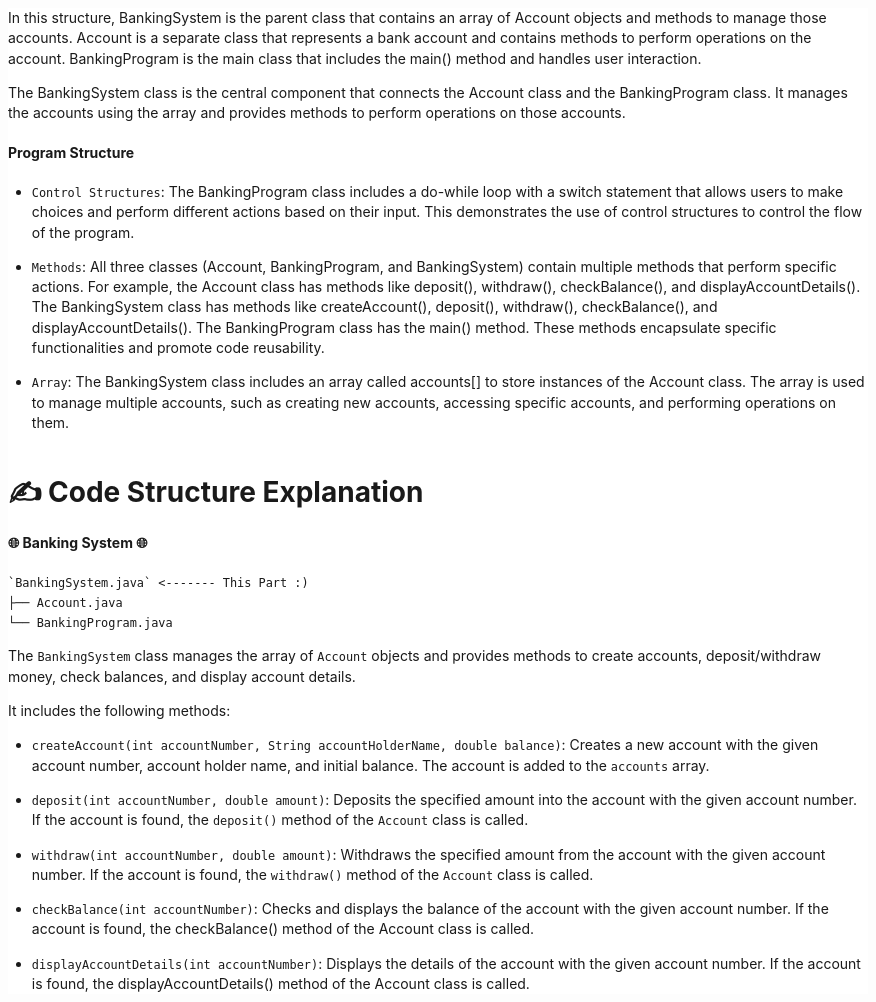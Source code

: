 In this structure, BankingSystem is the parent class that contains an array of Account objects and methods to manage those accounts. Account is a separate class that represents a bank account and contains methods to perform operations on the account. BankingProgram is the main class that includes the main() method and handles user interaction.

The BankingSystem class is the central component that connects the Account class and the BankingProgram class. It manages the accounts using the array and provides methods to perform operations on those accounts.

#### Program Structure

* `Control Structures`: The BankingProgram class includes a do-while loop with a switch statement that allows users to make choices and perform different actions based on their input. This demonstrates the use of control structures to control the flow of the program.

* `Methods`: All three classes (Account, BankingProgram, and BankingSystem) contain multiple methods that perform specific actions. For example, the Account class has methods like deposit(), withdraw(), checkBalance(), and displayAccountDetails(). The BankingSystem class has methods like createAccount(), deposit(), withdraw(), checkBalance(), and displayAccountDetails(). The BankingProgram class has the main() method. These methods encapsulate specific functionalities and promote code reusability.

* `Array`: The BankingSystem class includes an array called accounts[] to store instances of the Account class. The array is used to manage multiple accounts, such as creating new accounts, accessing specific accounts, and performing operations on them.

# ✍️ Code Structure Explanation  

#### 🌐 Banking System 🌐
```
`BankingSystem.java` <------- This Part :) 
├── Account.java   
└── BankingProgram.java   
```
The `BankingSystem` class manages the array of `Account` objects and provides methods to create accounts, deposit/withdraw money, check balances, and display account details.

It includes the following methods: 
 
* `createAccount(int accountNumber, String accountHolderName, double balance)`: Creates a new account with the given account number, account holder name, and initial balance. The account is added to the `accounts` array.

* `deposit(int accountNumber, double amount)`: Deposits the specified amount into the account with the given account number. If the account is found, the `deposit()` method of the `Account` class is called.

* `withdraw(int accountNumber, double amount)`: Withdraws the specified amount from the account with the given account number. If the account is found, the `withdraw()` method of the `Account` class is called.

* `checkBalance(int accountNumber)`: Checks and displays the balance of the account with the given account number. If the account is found, the checkBalance() method of the Account class is called.

* `displayAccountDetails(int accountNumber)`: Displays the details of the account with the given account number. If the account is found, the displayAccountDetails() method of the Account class is called.
